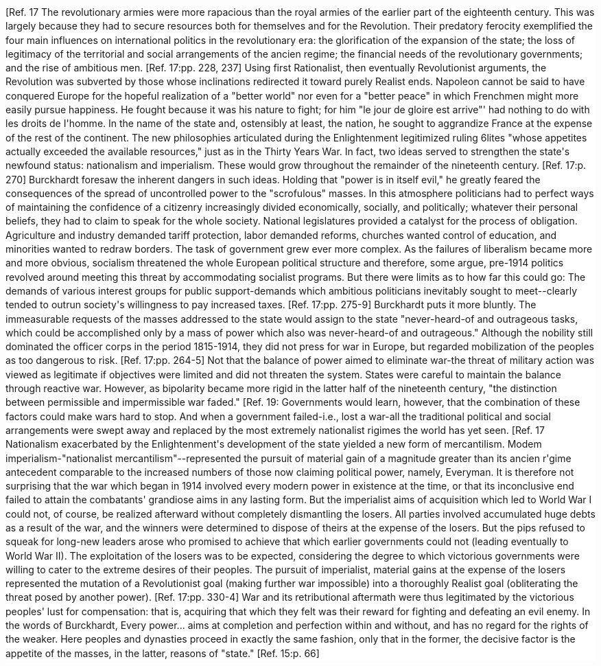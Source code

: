 [Ref. 17 The revolutionary armies were more rapacious than the royal armies of the earlier part of the eighteenth century. This was largely because they had to secure resources both for themselves and for the Revolution. Their predatory ferocity exemplified the four main influences on international politics in the revolutionary era: the glorification of the expansion of the state; the loss of legitimacy of the territorial and social arrangements of the ancien regime; the financial needs of the revolutionary governments; and the rise of ambitious men. [Ref. 17:pp. 228, 237] Using first Rationalist, then eventually Revolutionist arguments, the Revolution was subverted by those whose inclinations redirected it toward purely Realist ends. Napoleon cannot be said to have conquered Europe for the hopeful realization of a "better world" nor even for a "better peace" in which Frenchmen might more easily pursue happiness. He fought because it was his nature to fight; for him "le jour de gloire est arrive"' had nothing to do with les droits de I'homme. In the name of the state and, ostensibly at least, the nation, he sought to aggrandize France at the expense of the rest of the continent.
The new philosophies articulated during the Enlightenment legitimized ruling 6lites
"whose appetites actually exceeded the available resources," just as in the Thirty Years War. In fact, two ideas served to strengthen the state's newfound status: nationalism and imperialism. These would grow throughout the remainder of the nineteenth century.
[Ref. 17:p. 270] Burckhardt foresaw the inherent dangers in such ideas. Holding that "power is in itself evil," he greatly feared the consequences of the spread of uncontrolled power to the "scrofulous" masses. In this atmosphere politicians had to perfect ways of maintaining the confidence of a citizenry increasingly divided economically, socially, and politically; whatever their personal beliefs, they had to claim to speak for the whole society. National legislatures provided a catalyst for the process of obligation. Agriculture and industry demanded tariff protection, labor demanded reforms, churches wanted control of education, and minorities wanted to redraw borders. The task of government grew ever more complex.
As the failures of liberalism became more and more obvious, socialism threatened the whole European political structure and therefore, some argue, pre-1914 politics revolved around meeting this threat by accommodating socialist programs. But there were limits as to how far this could go:
The demands of various interest groups for public support-demands which ambitious politicians inevitably sought to meet--clearly tended to outrun society's willingness to pay increased taxes. [Ref. 17:pp. 275-9] Burckhardt puts it more bluntly. The immeasurable requests of the masses addressed to the state would assign to the state "never-heard-of and outrageous tasks, which could be accomplished only by a mass of power which also was never-heard-of and outrageous."
Although the nobility still dominated the officer corps in the period 1815-1914, they did not press for war in Europe, but regarded mobilization of the peoples as too dangerous to risk. [Ref. 17:pp. 264-5] Not that the balance of power aimed to eliminate war-the threat of military action was viewed as legitimate if objectives were limited and did not threaten the system. States were careful to maintain the balance through reactive war. However, as bipolarity became more rigid in the latter half of the nineteenth century, "the distinction between permissible and impermissible war faded." [Ref. 
19:
Governments would learn, however, that the combination of these factors could make wars hard to stop. And when a government failed-i.e., lost a war-all the traditional political and social arrangements were swept away and replaced by the most extremely nationalist rigimes the world has yet seen. [Ref. 17 Nationalism exacerbated by the Enlightenment's development of the state yielded a new form of mercantilism. Modem imperialism-"nationalist mercantilism"--represented the pursuit of material gain of a magnitude greater than its ancien r'gime antecedent comparable to the increased numbers of those now claiming political power, namely, Everyman. It is therefore not surprising that the war which began in 1914 involved every modern power in existence at the time, or that its inconclusive end failed to attain the combatants' grandiose aims in any lasting form.
But the imperialist aims of acquisition which led to World War I could not, of course, be realized afterward without completely dismantling the losers. All parties involved accumulated huge debts as a result of the war, and the winners were determined to dispose of theirs at the expense of the losers. But the pips refused to squeak for long-new leaders arose who promised to achieve that which earlier governments could not (leading eventually to World War II). The exploitation of the losers was to be expected, considering the degree to which victorious governments were willing to cater to the extreme desires of their peoples. The pursuit of imperialist, material gains at the expense of the losers represented the mutation of a Revolutionist goal (making further war impossible) into a thoroughly Realist goal (obliterating the threat posed by another power). [Ref. 17:pp. 330-4] War and its retributional aftermath were thus legitimated by the victorious peoples' lust for compensation: that is, acquiring that which they felt was their reward for fighting and defeating an evil enemy. In the words of Burckhardt, Every power... aims at completion and perfection within and without, and has no regard for the rights of the weaker.
Here peoples and dynasties proceed in exactly the same fashion, only that in the former, the decisive factor is the appetite of the masses, in the latter, reasons of "state." [Ref. 
15:p. 66]